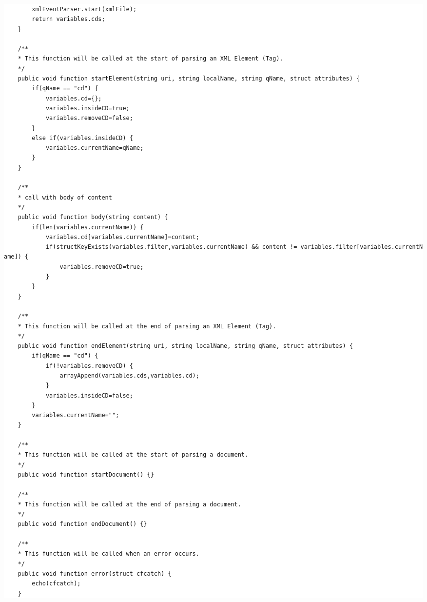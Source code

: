 ```luceescript
		xmlEventParser.start(xmlFile);
		return variables.cds;
	}

	/**
	* This function will be called at the start of parsing an XML Element (Tag).
	*/
	public void function startElement(string uri, string localName, string qName, struct attributes) {
		if(qName == "cd") {
			variables.cd={};
			variables.insideCD=true;
			variables.removeCD=false;
		}
		else if(variables.insideCD) {
			variables.currentName=qName;
		}
	}

	/**
	* call with body of content
	*/
	public void function body(string content) {
		if(len(variables.currentName)) {
			variables.cd[variables.currentName]=content;
			if(structKeyExists(variables.filter,variables.currentName) && content != variables.filter[variables.currentName]) {
				variables.removeCD=true;
			}
		}
	}

	/**
	* This function will be called at the end of parsing an XML Element (Tag).
	*/
	public void function endElement(string uri, string localName, string qName, struct attributes) {
		if(qName == "cd") {
			if(!variables.removeCD) {
				arrayAppend(variables.cds,variables.cd);
			}
			variables.insideCD=false;
		}
		variables.currentName="";
	}

	/**
	* This function will be called at the start of parsing a document.
	*/
	public void function startDocument() {}

	/**
	* This function will be called at the end of parsing a document.
	*/
	public void function endDocument() {}

	/**
	* This function will be called when an error occurs.
	*/
	public void function error(struct cfcatch) {
		echo(cfcatch);
	}

```